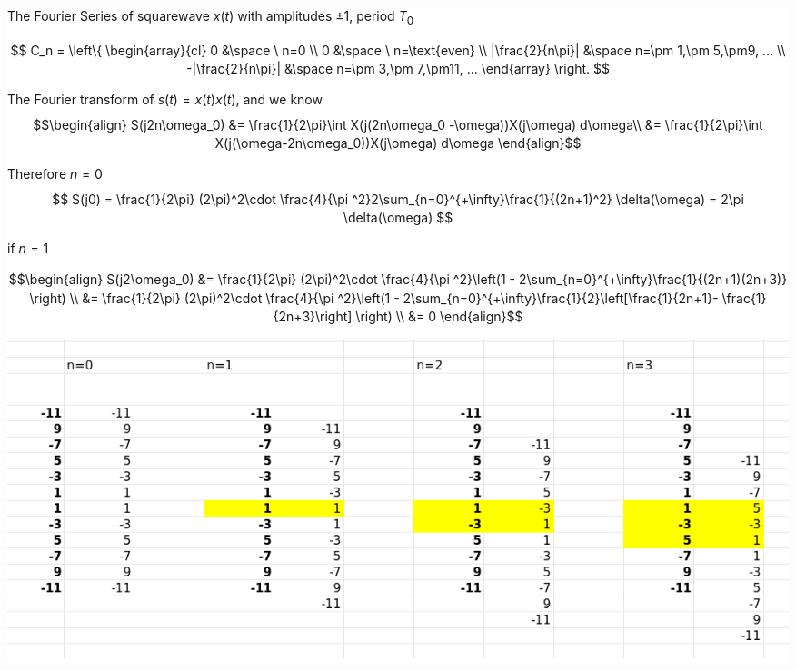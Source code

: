 
The Fourier Series of squarewave $x(t)$ with amplitudes $\pm 1$, period $T_0$

$$
C_n = \left\{ \begin{array}{cl}
0 &\space \ n=0 \\
0 &\space \ n=\text{even} \\
|\frac{2}{n\pi}| &\space n=\pm 1,\pm 5,\pm9, ... \\
-|\frac{2}{n\pi}| &\space n=\pm 3,\pm 7,\pm11, ...
\end{array} \right.
$$

The Fourier transform of $s(t)=x(t)x(t)$, and we know
$$\begin{align}
S(j2n\omega_0) &= \frac{1}{2\pi}\int X(j(2n\omega_0 -\omega))X(j\omega) d\omega\\
&= \frac{1}{2\pi}\int X(j(\omega-2n\omega_0))X(j\omega) d\omega
\end{align}$$

Therefore $n=0$
$$
S(j0) = \frac{1}{2\pi} (2\pi)^2\cdot \frac{4}{\pi ^2}2\sum_{n=0}^{+\infty}\frac{1}{(2n+1)^2} \delta(\omega) = 2\pi \delta(\omega)
$$

if $n=1$

$$\begin{align}
S(j2\omega_0) &= \frac{1}{2\pi} (2\pi)^2\cdot \frac{4}{\pi ^2}\left(1 - 2\sum_{n=0}^{+\infty}\frac{1}{(2n+1)(2n+3)} \right) \\
&=  \frac{1}{2\pi} (2\pi)^2\cdot \frac{4}{\pi ^2}\left(1 - 2\sum_{n=0}^{+\infty}\frac{1}{2}\left[\frac{1}{2n+1}- \frac{1}{2n+3}\right] \right) \\
&= 0
\end{align}$$

![image-20241013125713945](precision/image-20241013125713945.png)
